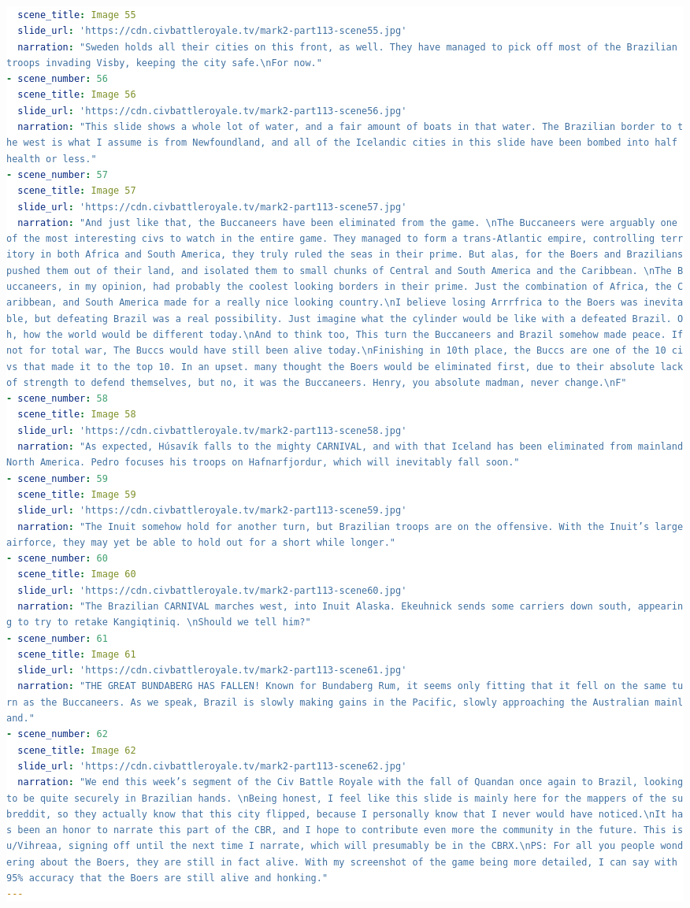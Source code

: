 ```yaml
  scene_title: Image 55
  slide_url: 'https://cdn.civbattleroyale.tv/mark2-part113-scene55.jpg'
  narration: "Sweden holds all their cities on this front, as well. They have managed to pick off most of the Brazilian troops invading Visby, keeping the city safe.\nFor now."
- scene_number: 56
  scene_title: Image 56
  slide_url: 'https://cdn.civbattleroyale.tv/mark2-part113-scene56.jpg'
  narration: "This slide shows a whole lot of water, and a fair amount of boats in that water. The Brazilian border to the west is what I assume is from Newfoundland, and all of the Icelandic cities in this slide have been bombed into half health or less."
- scene_number: 57
  scene_title: Image 57
  slide_url: 'https://cdn.civbattleroyale.tv/mark2-part113-scene57.jpg'
  narration: "And just like that, the Buccaneers have been eliminated from the game. \nThe Buccaneers were arguably one of the most interesting civs to watch in the entire game. They managed to form a trans-Atlantic empire, controlling territory in both Africa and South America, they truly ruled the seas in their prime. But alas, for the Boers and Brazilians pushed them out of their land, and isolated them to small chunks of Central and South America and the Caribbean. \nThe Buccaneers, in my opinion, had probably the coolest looking borders in their prime. Just the combination of Africa, the Caribbean, and South America made for a really nice looking country.\nI believe losing Arrrfrica to the Boers was inevitable, but defeating Brazil was a real possibility. Just imagine what the cylinder would be like with a defeated Brazil. Oh, how the world would be different today.\nAnd to think too, This turn the Buccaneers and Brazil somehow made peace. If not for total war, The Buccs would have still been alive today.\nFinishing in 10th place, the Buccs are one of the 10 civs that made it to the top 10. In an upset. many thought the Boers would be eliminated first, due to their absolute lack of strength to defend themselves, but no, it was the Buccaneers. Henry, you absolute madman, never change.\nF"
- scene_number: 58
  scene_title: Image 58
  slide_url: 'https://cdn.civbattleroyale.tv/mark2-part113-scene58.jpg'
  narration: "As expected, Húsavík falls to the mighty CARNIVAL, and with that Iceland has been eliminated from mainland North America. Pedro focuses his troops on Hafnarfjordur, which will inevitably fall soon."
- scene_number: 59
  scene_title: Image 59
  slide_url: 'https://cdn.civbattleroyale.tv/mark2-part113-scene59.jpg'
  narration: "The Inuit somehow hold for another turn, but Brazilian troops are on the offensive. With the Inuit’s large airforce, they may yet be able to hold out for a short while longer."
- scene_number: 60
  scene_title: Image 60
  slide_url: 'https://cdn.civbattleroyale.tv/mark2-part113-scene60.jpg'
  narration: "The Brazilian CARNIVAL marches west, into Inuit Alaska. Ekeuhnick sends some carriers down south, appearing to try to retake Kangiqtiniq. \nShould we tell him?"
- scene_number: 61
  scene_title: Image 61
  slide_url: 'https://cdn.civbattleroyale.tv/mark2-part113-scene61.jpg'
  narration: "THE GREAT BUNDABERG HAS FALLEN! Known for Bundaberg Rum, it seems only fitting that it fell on the same turn as the Buccaneers. As we speak, Brazil is slowly making gains in the Pacific, slowly approaching the Australian mainland."
- scene_number: 62
  scene_title: Image 62
  slide_url: 'https://cdn.civbattleroyale.tv/mark2-part113-scene62.jpg'
  narration: "We end this week’s segment of the Civ Battle Royale with the fall of Quandan once again to Brazil, looking to be quite securely in Brazilian hands. \nBeing honest, I feel like this slide is mainly here for the mappers of the subreddit, so they actually know that this city flipped, because I personally know that I never would have noticed.\nIt has been an honor to narrate this part of the CBR, and I hope to contribute even more the community in the future. This is u/Vihreaa, signing off until the next time I narrate, which will presumably be in the CBRX.\nPS: For all you people wondering about the Boers, they are still in fact alive. With my screenshot of the game being more detailed, I can say with 95% accuracy that the Boers are still alive and honking."
---
```


